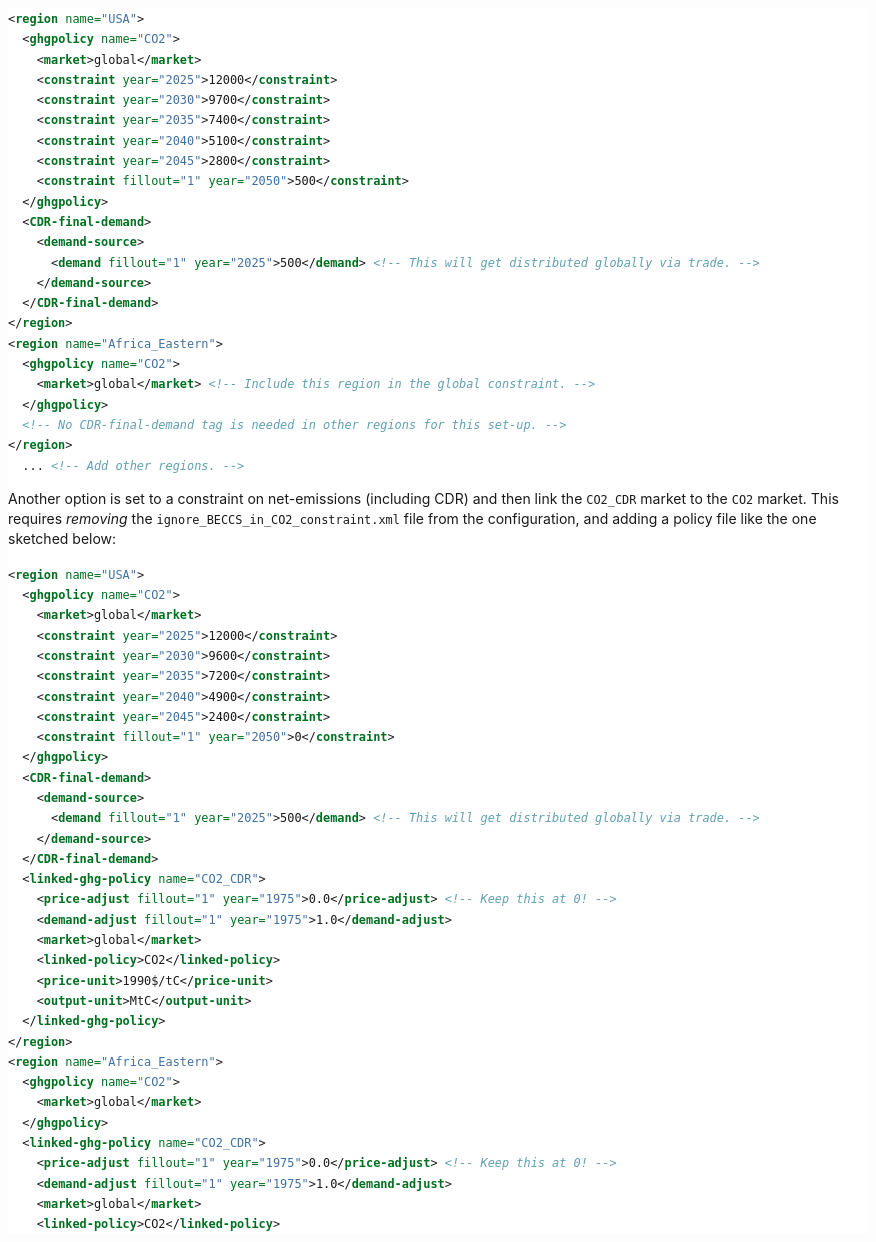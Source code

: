 ```xml
<region name="USA">
  <ghgpolicy name="CO2">
    <market>global</market>
    <constraint year="2025">12000</constraint>
    <constraint year="2030">9700</constraint>
    <constraint year="2035">7400</constraint>
    <constraint year="2040">5100</constraint>
    <constraint year="2045">2800</constraint>
    <constraint fillout="1" year="2050">500</constraint>
  </ghgpolicy>
  <CDR-final-demand>
    <demand-source>
      <demand fillout="1" year="2025">500</demand> <!-- This will get distributed globally via trade. -->
    </demand-source>
  </CDR-final-demand>
</region>
<region name="Africa_Eastern">
  <ghgpolicy name="CO2">
    <market>global</market> <!-- Include this region in the global constraint. -->
  </ghgpolicy>
  <!-- No CDR-final-demand tag is needed in other regions for this set-up. -->
</region>
  ... <!-- Add other regions. -->
```  
Another option is set to a constraint on net-emissions (including CDR) and then link the `CO2_CDR` market to the `CO2` market. This requires _removing_ the `ignore_BECCS_in_CO2_constraint.xml` file from the configuration, and adding a policy file like the one sketched below:

```xml
<region name="USA">
  <ghgpolicy name="CO2">
    <market>global</market>
    <constraint year="2025">12000</constraint>
    <constraint year="2030">9600</constraint>
    <constraint year="2035">7200</constraint>
    <constraint year="2040">4900</constraint>
    <constraint year="2045">2400</constraint>
    <constraint fillout="1" year="2050">0</constraint>
  </ghgpolicy>
  <CDR-final-demand>
    <demand-source>
      <demand fillout="1" year="2025">500</demand> <!-- This will get distributed globally via trade. -->
    </demand-source>
  </CDR-final-demand>
  <linked-ghg-policy name="CO2_CDR">
    <price-adjust fillout="1" year="1975">0.0</price-adjust> <!-- Keep this at 0! -->
    <demand-adjust fillout="1" year="1975">1.0</demand-adjust>
    <market>global</market>
    <linked-policy>CO2</linked-policy>
    <price-unit>1990$/tC</price-unit>
    <output-unit>MtC</output-unit>
  </linked-ghg-policy>
</region>
<region name="Africa_Eastern">
  <ghgpolicy name="CO2">
    <market>global</market>
  </ghgpolicy>
  <linked-ghg-policy name="CO2_CDR">
    <price-adjust fillout="1" year="1975">0.0</price-adjust> <!-- Keep this at 0! -->
    <demand-adjust fillout="1" year="1975">1.0</demand-adjust>
    <market>global</market>
    <linked-policy>CO2</linked-policy>
```